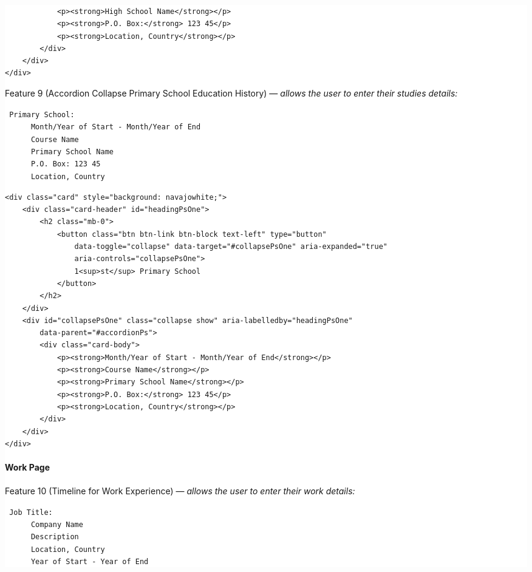 ```
            <p><strong>High School Name</strong></p>
            <p><strong>P.O. Box:</strong> 123 45</p>
            <p><strong>Location, Country</strong></p>
        </div>
    </div>
</div>
```

Feature 9 (Accordion Collapse Primary School Education History) &mdash; *allows the user to enter their studies details:*
```
 Primary School:
      Month/Year of Start - Month/Year of End
      Course Name
      Primary School Name
      P.O. Box: 123 45
      Location, Country
```

```
<div class="card" style="background: navajowhite;">
    <div class="card-header" id="headingPsOne">
        <h2 class="mb-0">
            <button class="btn btn-link btn-block text-left" type="button"
                data-toggle="collapse" data-target="#collapsePsOne" aria-expanded="true"
                aria-controls="collapsePsOne">
                1<sup>st</sup> Primary School
            </button>
        </h2>
    </div>
    <div id="collapsePsOne" class="collapse show" aria-labelledby="headingPsOne"
        data-parent="#accordionPs">
        <div class="card-body">
            <p><strong>Month/Year of Start - Month/Year of End</strong></p>
            <p><strong>Course Name</strong></p>
            <p><strong>Primary School Name</strong></p>
            <p><strong>P.O. Box:</strong> 123 45</p>
            <p><strong>Location, Country</strong></p>
        </div>
    </div>
</div>
```


#### Work Page

Feature 10 (Timeline for Work Experience) &mdash; *allows the user to enter their work details:*
```
 Job Title:
      Company Name
      Description
      Location, Country
      Year of Start - Year of End
```
